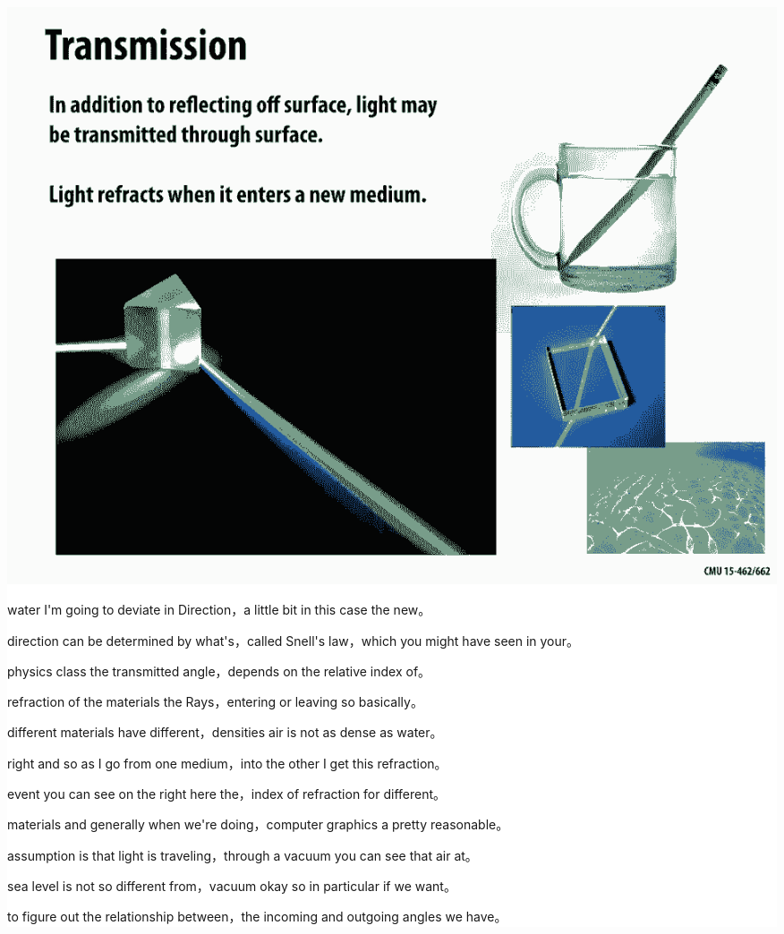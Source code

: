 ![](img/d1672f7e13631a40462e0c416e9615e2_15.png)

water I'm going to deviate in Direction，a little bit in this case the new。

direction can be determined by what's，called Snell's law，which you might have seen in your。

physics class the transmitted angle，depends on the relative index of。

refraction of the materials the Rays，entering or leaving so basically。

different materials have different，densities air is not as dense as water。

right and so as I go from one medium，into the other I get this refraction。

event you can see on the right here the，index of refraction for different。

materials and generally when we're doing，computer graphics a pretty reasonable。

assumption is that light is traveling，through a vacuum you can see that air at。

sea level is not so different from，vacuum okay so in particular if we want。

to figure out the relationship between，the incoming and outgoing angles we have。
